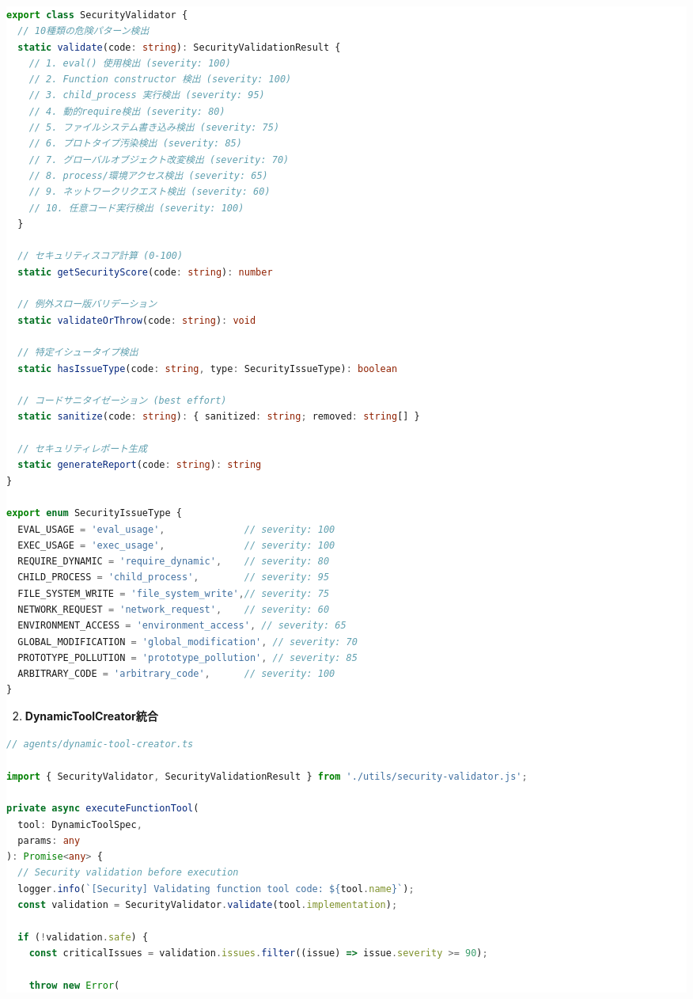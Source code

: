 ```typescript
export class SecurityValidator {
  // 10種類の危険パターン検出
  static validate(code: string): SecurityValidationResult {
    // 1. eval() 使用検出 (severity: 100)
    // 2. Function constructor 検出 (severity: 100)
    // 3. child_process 実行検出 (severity: 95)
    // 4. 動的require検出 (severity: 80)
    // 5. ファイルシステム書き込み検出 (severity: 75)
    // 6. プロトタイプ汚染検出 (severity: 85)
    // 7. グローバルオブジェクト改変検出 (severity: 70)
    // 8. process/環境アクセス検出 (severity: 65)
    // 9. ネットワークリクエスト検出 (severity: 60)
    // 10. 任意コード実行検出 (severity: 100)
  }

  // セキュリティスコア計算 (0-100)
  static getSecurityScore(code: string): number

  // 例外スロー版バリデーション
  static validateOrThrow(code: string): void

  // 特定イシュータイプ検出
  static hasIssueType(code: string, type: SecurityIssueType): boolean

  // コードサニタイゼーション (best effort)
  static sanitize(code: string): { sanitized: string; removed: string[] }

  // セキュリティレポート生成
  static generateReport(code: string): string
}

export enum SecurityIssueType {
  EVAL_USAGE = 'eval_usage',              // severity: 100
  EXEC_USAGE = 'exec_usage',              // severity: 100
  REQUIRE_DYNAMIC = 'require_dynamic',    // severity: 80
  CHILD_PROCESS = 'child_process',        // severity: 95
  FILE_SYSTEM_WRITE = 'file_system_write',// severity: 75
  NETWORK_REQUEST = 'network_request',    // severity: 60
  ENVIRONMENT_ACCESS = 'environment_access', // severity: 65
  GLOBAL_MODIFICATION = 'global_modification', // severity: 70
  PROTOTYPE_POLLUTION = 'prototype_pollution', // severity: 85
  ARBITRARY_CODE = 'arbitrary_code',      // severity: 100
}
```

2. **DynamicToolCreator統合**

```typescript
// agents/dynamic-tool-creator.ts

import { SecurityValidator, SecurityValidationResult } from './utils/security-validator.js';

private async executeFunctionTool(
  tool: DynamicToolSpec,
  params: any
): Promise<any> {
  // Security validation before execution
  logger.info(`[Security] Validating function tool code: ${tool.name}`);
  const validation = SecurityValidator.validate(tool.implementation);

  if (!validation.safe) {
    const criticalIssues = validation.issues.filter((issue) => issue.severity >= 90);

    throw new Error(
```